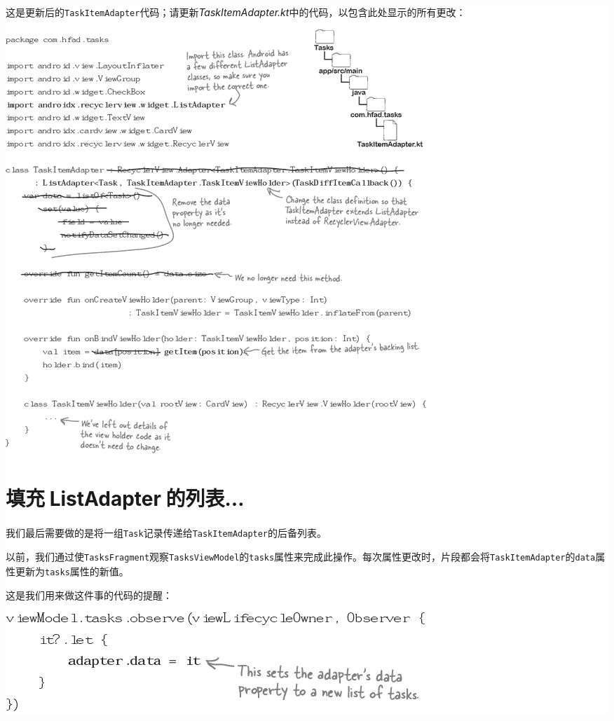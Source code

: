 这是更新后的`TaskItemAdapter`代码；请更新*TaskItemAdapter.kt*中的代码，以包含此处显示的所有更改：

![图片](img/f0680-02.png)

# 填充 ListAdapter 的列表…

我们最后需要做的是将一组`Task`记录传递给`TaskItemAdapter`的后备列表。

以前，我们通过使`TasksFragment`观察`TasksViewModel`的`tasks`属性来完成此操作。每次属性更改时，片段都会将`TaskItemAdapter`的`data`属性更新为`tasks`属性的新值。

这是我们用来做这件事的代码的提醒：

![图片](img/f0681-02.png)
